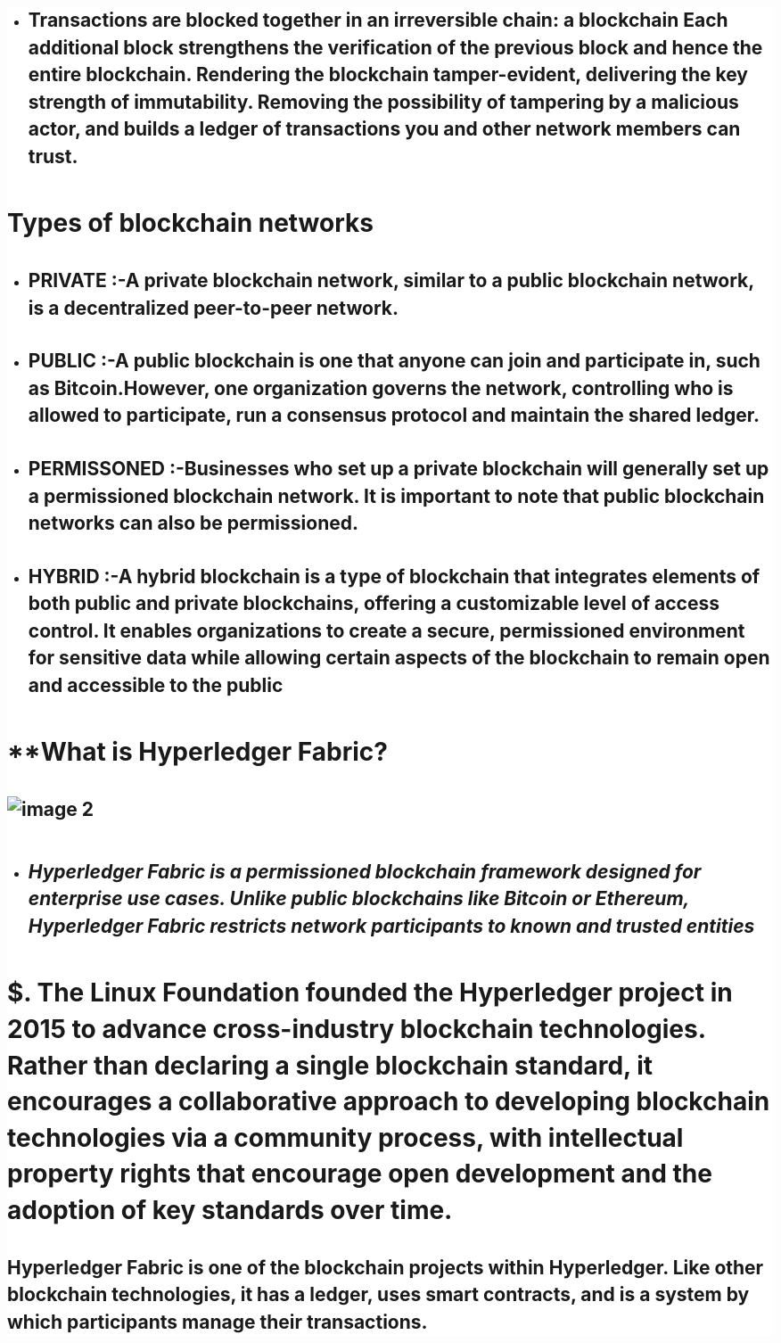 - ## Transactions are blocked together in an irreversible chain: a blockchain Each additional block strengthens the verification of the previous block and hence the entire blockchain. Rendering the blockchain tamper-evident, delivering the key strength of immutability. Removing the possibility of tampering by a malicious actor, and builds a ledger of transactions you and other network members can trust.
  

##
# **Types of blockchain networks**
- ## PRIVATE :-A private blockchain network, similar to a public blockchain network, is a decentralized peer-to-peer network. 
- ## PUBLIC :-A public blockchain is one that anyone can join and participate in, such as Bitcoin.However, one organization governs the network, controlling who is allowed to participate, run a consensus protocol and maintain the shared ledger.
- ## PERMISSONED :-Businesses who set up a private blockchain will generally set up a permissioned blockchain network. It is important to note that public blockchain networks can also be permissioned. 
- ## HYBRID :-A hybrid blockchain is a type of blockchain that integrates elements of both public and private blockchains, offering a customizable level of access control. It enables organizations to create a secure, permissioned environment for sensitive data while allowing certain aspects of the blockchain to remain open and accessible to the public
  
##
# **What is Hyperledger Fabric?
## ![image 2](https://imgs.search.brave.com/GVtZUZXf-Hvo6cjNMmHWBZ9lhMrmitZZO8DtCeDt4UI/rs:fit:860:0:0:0/g:ce/aHR0cHM6Ly9jZG4u/cHJvZC53ZWJzaXRl/LWZpbGVzLmNvbS81/ZGZjMThhZWVmMGNm/OTY0NGFiNWNjY2Ev/NjYzMGZlNDg5ZTY3/MjQyZDZlOGIwNDdj/X3doYXQtaXMtaHlw/ZXJsZWRnZXItZmFi/cmljLmpwZw)
#
- ## *Hyperledger Fabric is a permissioned blockchain framework designed for enterprise use cases. Unlike public blockchains like Bitcoin or Ethereum, Hyperledger Fabric restricts network participants to known and trusted entities*

# $. The Linux Foundation founded the Hyperledger project in 2015 to advance cross-industry blockchain technologies. Rather than declaring a single blockchain standard, it encourages a collaborative approach to developing blockchain technologies via a community process, with intellectual property rights that encourage open development and the adoption of key standards over time.

## Hyperledger Fabric is one of the blockchain projects within Hyperledger. Like other blockchain technologies, it has a ledger, uses smart contracts, and is a system by which participants manage their transactions.
